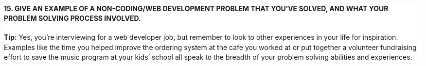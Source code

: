 #### 15. GIVE AN EXAMPLE OF A NON-CODING/WEB DEVELOPMENT PROBLEM THAT YOU’VE SOLVED, AND WHAT YOUR PROBLEM SOLVING PROCESS INVOLVED.

**Tip:** Yes, you’re interviewing for a web developer job, but remember to look to other experiences in your life for inspiration. Examples like the time you helped improve the ordering system at the cafe you worked at or put together a volunteer fundraising effort to save the music program at your kids’ school all speak to the breadth of your problem solving abilities and experiences.
